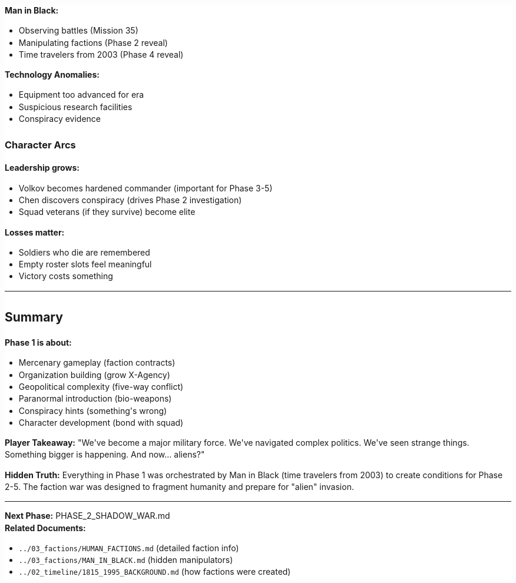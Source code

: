 **Man in Black:**
- Observing battles (Mission 35)
- Manipulating factions (Phase 2 reveal)
- Time travelers from 2003 (Phase 4 reveal)

**Technology Anomalies:**
- Equipment too advanced for era
- Suspicious research facilities
- Conspiracy evidence

### Character Arcs

**Leadership grows:**
- Volkov becomes hardened commander (important for Phase 3-5)
- Chen discovers conspiracy (drives Phase 2 investigation)
- Squad veterans (if they survive) become elite

**Losses matter:**
- Soldiers who die are remembered
- Empty roster slots feel meaningful
- Victory costs something

---

## Summary

**Phase 1 is about:**
- Mercenary gameplay (faction contracts)
- Organization building (grow X-Agency)
- Geopolitical complexity (five-way conflict)
- Paranormal introduction (bio-weapons)
- Conspiracy hints (something's wrong)
- Character development (bond with squad)

**Player Takeaway:**
"We've become a major military force. We've navigated complex politics. We've seen strange things. Something bigger is happening. And now... aliens?"

**Hidden Truth:**
Everything in Phase 1 was orchestrated by Man in Black (time travelers from 2003) to create conditions for Phase 2-5. The faction war was designed to fragment humanity and prepare for "alien" invasion.

---

**Next Phase:** PHASE_2_SHADOW_WAR.md  
**Related Documents:**
- `../03_factions/HUMAN_FACTIONS.md` (detailed faction info)
- `../03_factions/MAN_IN_BLACK.md` (hidden manipulators)
- `../02_timeline/1815_1995_BACKGROUND.md` (how factions were created)

